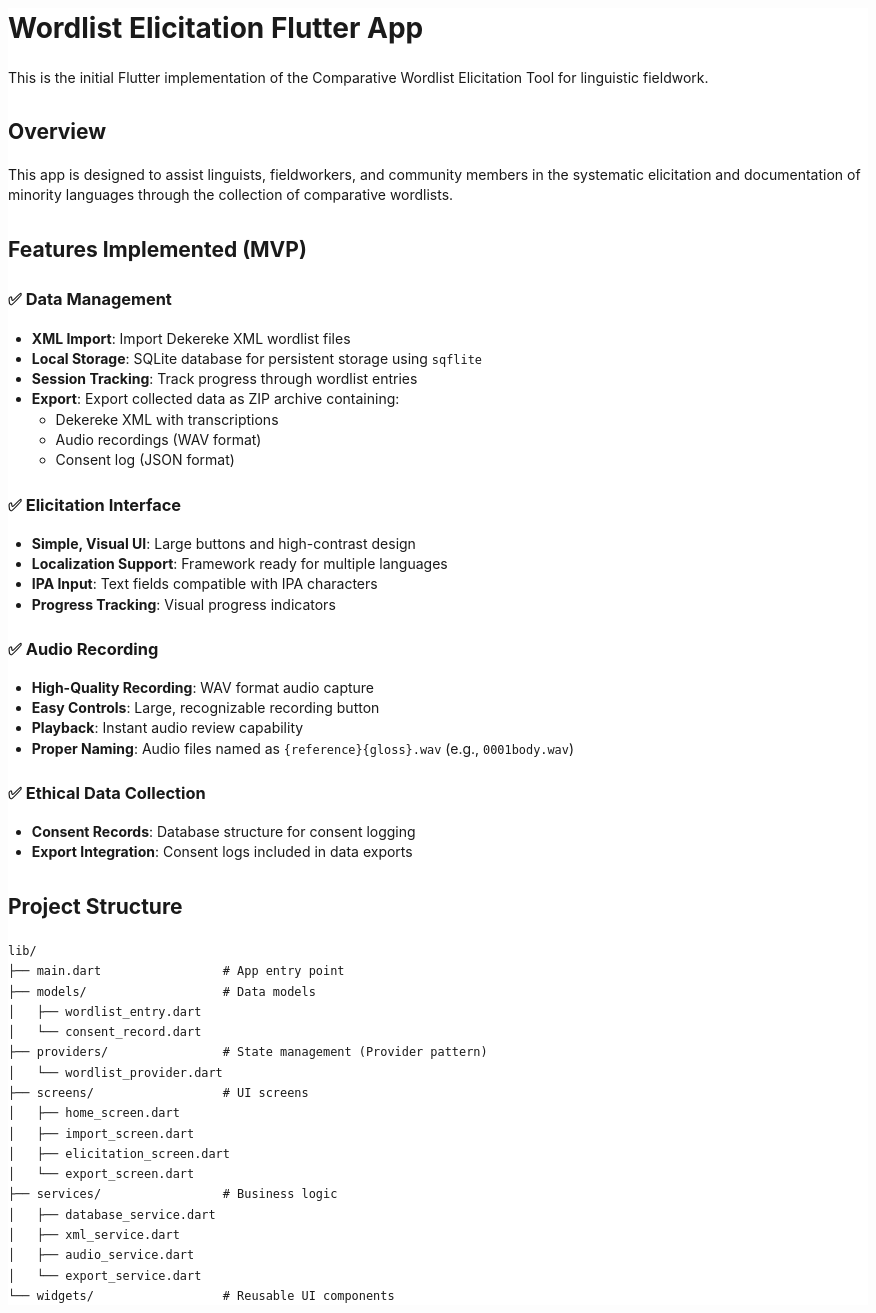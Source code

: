# Wordlist Elicitation Flutter App

This is the initial Flutter implementation of the Comparative Wordlist Elicitation Tool for linguistic fieldwork.

## Overview

This app is designed to assist linguists, fieldworkers, and community members in the systematic elicitation and documentation of minority languages through the collection of comparative wordlists.

## Features Implemented (MVP)

### ✅ Data Management
- **XML Import**: Import Dekereke XML wordlist files
- **Local Storage**: SQLite database for persistent storage using `sqflite`
- **Session Tracking**: Track progress through wordlist entries
- **Export**: Export collected data as ZIP archive containing:
  - Dekereke XML with transcriptions
  - Audio recordings (WAV format)
  - Consent log (JSON format)

### ✅ Elicitation Interface
- **Simple, Visual UI**: Large buttons and high-contrast design
- **Localization Support**: Framework ready for multiple languages
- **IPA Input**: Text fields compatible with IPA characters
- **Progress Tracking**: Visual progress indicators

### ✅ Audio Recording
- **High-Quality Recording**: WAV format audio capture
- **Easy Controls**: Large, recognizable recording button
- **Playback**: Instant audio review capability
- **Proper Naming**: Audio files named as `{reference}{gloss}.wav` (e.g., `0001body.wav`)

### ✅ Ethical Data Collection
- **Consent Records**: Database structure for consent logging
- **Export Integration**: Consent logs included in data exports

## Project Structure

```
lib/
├── main.dart                 # App entry point
├── models/                   # Data models
│   ├── wordlist_entry.dart
│   └── consent_record.dart
├── providers/                # State management (Provider pattern)
│   └── wordlist_provider.dart
├── screens/                  # UI screens
│   ├── home_screen.dart
│   ├── import_screen.dart
│   ├── elicitation_screen.dart
│   └── export_screen.dart
├── services/                 # Business logic
│   ├── database_service.dart
│   ├── xml_service.dart
│   ├── audio_service.dart
│   └── export_service.dart
└── widgets/                  # Reusable UI components
```
